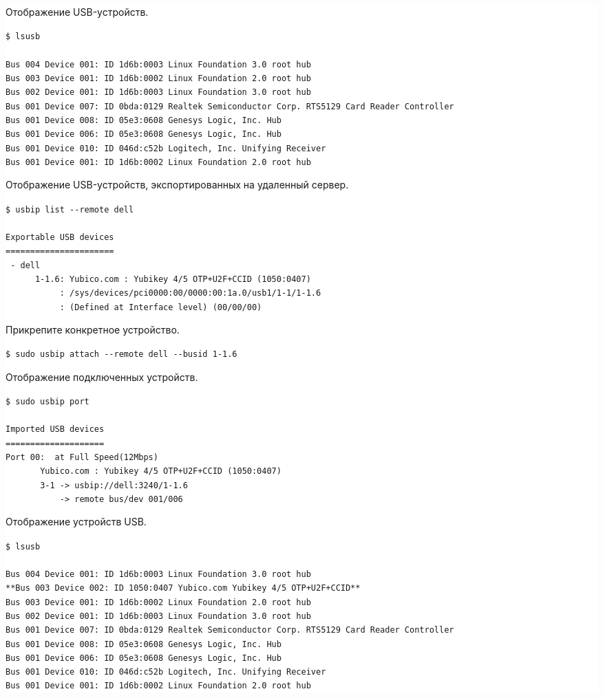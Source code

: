 Отображение USB-устройств.

```
$ lsusb 

Bus 004 Device 001: ID 1d6b:0003 Linux Foundation 3.0 root hub
Bus 003 Device 001: ID 1d6b:0002 Linux Foundation 2.0 root hub
Bus 002 Device 001: ID 1d6b:0003 Linux Foundation 3.0 root hub
Bus 001 Device 007: ID 0bda:0129 Realtek Semiconductor Corp. RTS5129 Card Reader Controller
Bus 001 Device 008: ID 05e3:0608 Genesys Logic, Inc. Hub
Bus 001 Device 006: ID 05e3:0608 Genesys Logic, Inc. Hub
Bus 001 Device 010: ID 046d:c52b Logitech, Inc. Unifying Receiver
Bus 001 Device 001: ID 1d6b:0002 Linux Foundation 2.0 root hub
```

Отображение USB-устройств, экспортированных на удаленный сервер.

```
$ usbip list --remote dell

Exportable USB devices
======================
 - dell
      1-1.6: Yubico.com : Yubikey 4/5 OTP+U2F+CCID (1050:0407)
           : /sys/devices/pci0000:00/0000:00:1a.0/usb1/1-1/1-1.6
           : (Defined at Interface level) (00/00/00)
```

Прикрепите конкретное устройство.

```
$ sudo usbip attach --remote dell --busid 1-1.6
```

Отображение подключенных устройств.

```
$ sudo usbip port

Imported USB devices
====================
Port 00:  at Full Speed(12Mbps)
       Yubico.com : Yubikey 4/5 OTP+U2F+CCID (1050:0407)
       3-1 -> usbip://dell:3240/1-1.6
           -> remote bus/dev 001/006
```

Отображение устройств USB.

```
$ lsusb 

Bus 004 Device 001: ID 1d6b:0003 Linux Foundation 3.0 root hub
**Bus 003 Device 002: ID 1050:0407 Yubico.com Yubikey 4/5 OTP+U2F+CCID**
Bus 003 Device 001: ID 1d6b:0002 Linux Foundation 2.0 root hub
Bus 002 Device 001: ID 1d6b:0003 Linux Foundation 3.0 root hub
Bus 001 Device 007: ID 0bda:0129 Realtek Semiconductor Corp. RTS5129 Card Reader Controller
Bus 001 Device 008: ID 05e3:0608 Genesys Logic, Inc. Hub
Bus 001 Device 006: ID 05e3:0608 Genesys Logic, Inc. Hub
Bus 001 Device 010: ID 046d:c52b Logitech, Inc. Unifying Receiver
Bus 001 Device 001: ID 1d6b:0002 Linux Foundation 2.0 root hub
```
